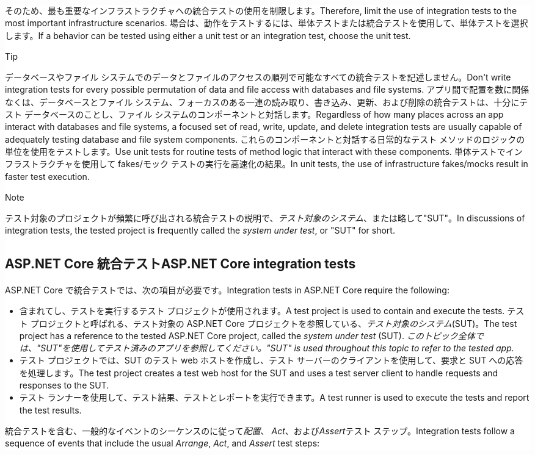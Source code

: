 <span data-ttu-id="81682-130">そのため、最も重要なインフラストラクチャへの統合テストの使用を制限します。</span><span class="sxs-lookup"><span data-stu-id="81682-130">Therefore, limit the use of integration tests to the most important infrastructure scenarios.</span></span> <span data-ttu-id="81682-131">場合は、動作をテストするには、単体テストまたは統合テストを使用して、単体テストを選択します。</span><span class="sxs-lookup"><span data-stu-id="81682-131">If a behavior can be tested using either a unit test or an integration test, choose the unit test.</span></span>

> [!TIP]
> <span data-ttu-id="81682-132">データベースやファイル システムでのデータとファイルのアクセスの順列で可能なすべての統合テストを記述しません。</span><span class="sxs-lookup"><span data-stu-id="81682-132">Don't write integration tests for every possible permutation of data and file access with databases and file systems.</span></span> <span data-ttu-id="81682-133">アプリ間で配置を数に関係なくは、データベースとファイル システム、フォーカスのある一連の読み取り、書き込み、更新、および削除の統合テストは、十分にテスト データベースのことし、ファイル システムのコンポーネントと対話します。</span><span class="sxs-lookup"><span data-stu-id="81682-133">Regardless of how many places across an app interact with databases and file systems, a focused set of read, write, update, and delete integration tests are usually capable of adequately testing database and file system components.</span></span> <span data-ttu-id="81682-134">これらのコンポーネントと対話する日常的なテスト メソッドのロジックの単位を使用をテストします。</span><span class="sxs-lookup"><span data-stu-id="81682-134">Use unit tests for routine tests of method logic that interact with these components.</span></span> <span data-ttu-id="81682-135">単体テストでインフラストラクチャを使用して fakes/モック テストの実行を高速化の結果。</span><span class="sxs-lookup"><span data-stu-id="81682-135">In unit tests, the use of infrastructure fakes/mocks result in faster test execution.</span></span>

> [!NOTE]
> <span data-ttu-id="81682-136">テスト対象のプロジェクトが頻繁に呼び出される統合テストの説明で、*テスト対象のシステム*、または略して"SUT"。</span><span class="sxs-lookup"><span data-stu-id="81682-136">In discussions of integration tests, the tested project is frequently called the *system under test*, or "SUT" for short.</span></span>

## <a name="aspnet-core-integration-tests"></a><span data-ttu-id="81682-137">ASP.NET Core 統合テスト</span><span class="sxs-lookup"><span data-stu-id="81682-137">ASP.NET Core integration tests</span></span>

<span data-ttu-id="81682-138">ASP.NET Core で統合テストでは、次の項目が必要です。</span><span class="sxs-lookup"><span data-stu-id="81682-138">Integration tests in ASP.NET Core require the following:</span></span>

* <span data-ttu-id="81682-139">含まれてし、テストを実行するテスト プロジェクトが使用されます。</span><span class="sxs-lookup"><span data-stu-id="81682-139">A test project is used to contain and execute the tests.</span></span> <span data-ttu-id="81682-140">テスト プロジェクトと呼ばれる、テスト対象の ASP.NET Core プロジェクトを参照している、*テスト対象のシステム*(SUT)。</span><span class="sxs-lookup"><span data-stu-id="81682-140">The test project has a reference to the tested ASP.NET Core project, called the *system under test* (SUT).</span></span> <span data-ttu-id="81682-141">_このトピック全体では、"SUT"を使用してテスト済みのアプリを参照してください。_</span><span class="sxs-lookup"><span data-stu-id="81682-141">_"SUT" is used throughout this topic to refer to the tested app._</span></span>
* <span data-ttu-id="81682-142">テスト プロジェクトでは、SUT のテスト web ホストを作成し、テスト サーバーのクライアントを使用して、要求と SUT への応答を処理します。</span><span class="sxs-lookup"><span data-stu-id="81682-142">The test project creates a test web host for the SUT and uses a test server client to handle requests and responses to the SUT.</span></span>
* <span data-ttu-id="81682-143">テスト ランナーを使用して、テスト結果、テストとレポートを実行できます。</span><span class="sxs-lookup"><span data-stu-id="81682-143">A test runner is used to execute the tests and report the test results.</span></span>

<span data-ttu-id="81682-144">統合テストを含む、一般的なイベントのシーケンスのに従って*配置*、 *Act*、および*Assert*テスト ステップ。</span><span class="sxs-lookup"><span data-stu-id="81682-144">Integration tests follow a sequence of events that include the usual *Arrange*, *Act*, and *Assert* test steps:</span></span>
